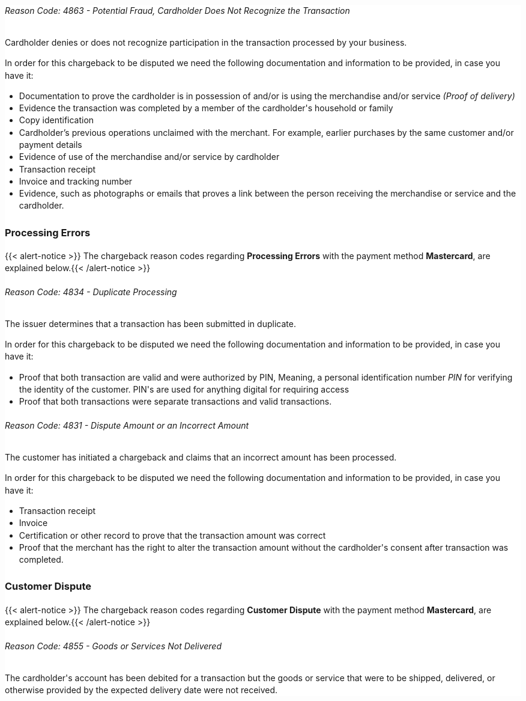 ###### Reason Code: 4863 - Potential Fraud, Cardholder Does Not Recognize the Transaction
Cardholder denies or does not recognize participation in the transaction processed by your business.

In order for this chargeback to be disputed we need the following documentation and information to be provided, in case you have it:

* Documentation to prove the cardholder is in possession of and/or is using the merchandise and/or service _(Proof of delivery)_ 
* Evidence the transaction was completed by a member of the cardholder's household or family 
* Copy identification 
* Cardholder’s previous operations unclaimed with the merchant. For example, earlier purchases by the same customer and/or payment details 
* Evidence of use of the merchandise and/or service by cardholder 
* Transaction receipt 
* Invoice and tracking number 
* Evidence, such as photographs or emails that proves a link between the person receiving the merchandise or service and the cardholder.

### Processing Errors
{{< alert-notice >}} The chargeback reason codes regarding __Processing Errors__ with the payment method __Mastercard__, are explained below.{{< /alert-notice >}}

###### Reason Code: 4834 - Duplicate Processing
The issuer determines that a transaction has been submitted in duplicate.

In order for this chargeback to be disputed we need the following documentation and information to be provided, in case you have it: 

* Proof that both transaction are valid and were authorized by PIN, Meaning, a personal identification number _PIN_ for verifying the identity of the customer. PIN's are used for anything digital for requiring access 
* Proof that both transactions were separate transactions and valid transactions. 

###### Reason Code: 4831 - Dispute Amount or an Incorrect Amount
The customer has initiated a chargeback and claims that an incorrect amount has been processed. 

In order for this chargeback to be disputed we need the following documentation and information to be provided, in case you have it: 

* Transaction receipt 
* Invoice 
* Certification or other record to prove that the transaction amount was correct 
* Proof that the merchant has the right to alter the transaction amount without the cardholder's consent after transaction was completed. 

### Customer Dispute 
{{< alert-notice >}} The chargeback reason codes regarding __Customer Dispute__ with the payment method __Mastercard__, are explained below.{{< /alert-notice >}}

###### Reason Code: 4855 - Goods or Services Not Delivered
The cardholder's account has been debited for a transaction but the goods or service that were to be shipped, delivered, or otherwise provided by the expected delivery date were not received.
